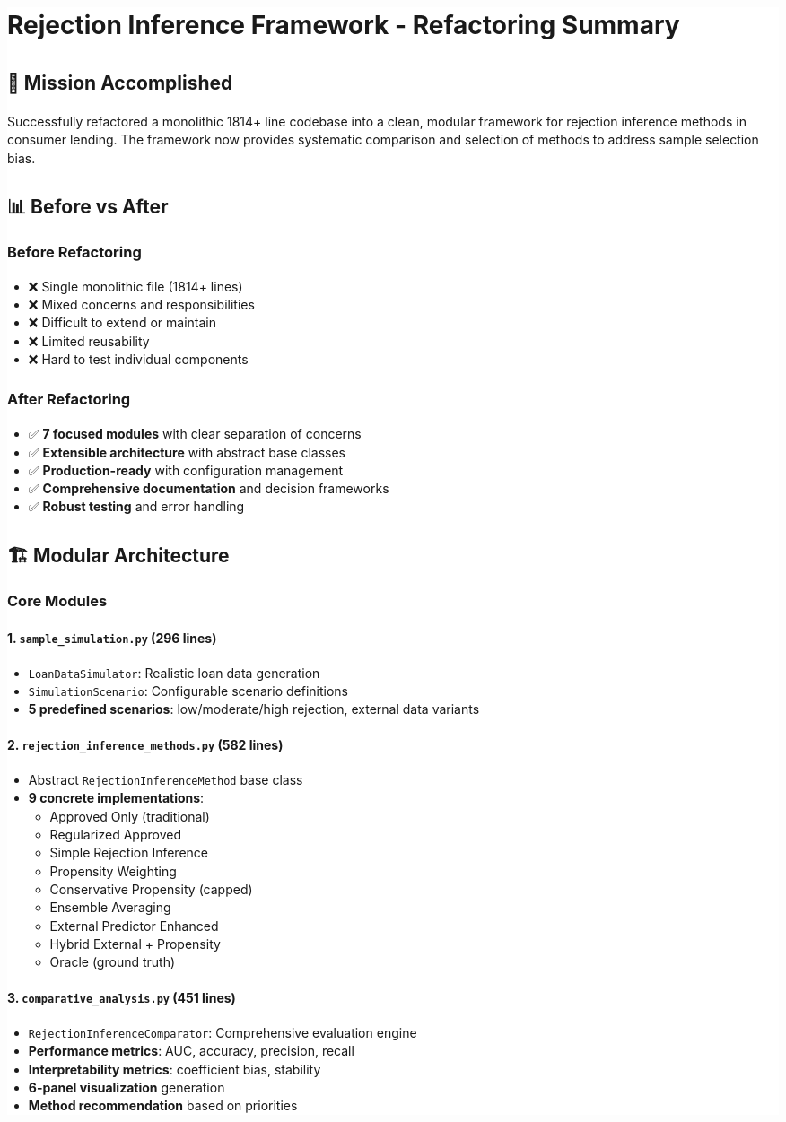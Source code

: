 # Rejection Inference Framework - Refactoring Summary

## 🎯 **Mission Accomplished**

Successfully refactored a monolithic 1814+ line codebase into a clean, modular framework for rejection inference methods in consumer lending. The framework now provides systematic comparison and selection of methods to address sample selection bias.

## 📊 **Before vs After**

### **Before Refactoring**
- ❌ Single monolithic file (1814+ lines)
- ❌ Mixed concerns and responsibilities
- ❌ Difficult to extend or maintain
- ❌ Limited reusability
- ❌ Hard to test individual components

### **After Refactoring**
- ✅ **7 focused modules** with clear separation of concerns
- ✅ **Extensible architecture** with abstract base classes
- ✅ **Production-ready** with configuration management
- ✅ **Comprehensive documentation** and decision frameworks
- ✅ **Robust testing** and error handling

## 🏗️ **Modular Architecture**

### **Core Modules**

#### 1. **`sample_simulation.py`** (296 lines)
- `LoanDataSimulator`: Realistic loan data generation
- `SimulationScenario`: Configurable scenario definitions
- **5 predefined scenarios**: low/moderate/high rejection, external data variants

#### 2. **`rejection_inference_methods.py`** (582 lines)
- Abstract `RejectionInferenceMethod` base class
- **9 concrete implementations**:
  - Approved Only (traditional)
  - Regularized Approved
  - Simple Rejection Inference
  - Propensity Weighting
  - Conservative Propensity (capped)
  - Ensemble Averaging
  - External Predictor Enhanced
  - Hybrid External + Propensity
  - Oracle (ground truth)

#### 3. **`comparative_analysis.py`** (451 lines)
- `RejectionInferenceComparator`: Comprehensive evaluation engine
- **Performance metrics**: AUC, accuracy, precision, recall
- **Interpretability metrics**: coefficient bias, stability
- **6-panel visualization** generation
- **Method recommendation** based on priorities
